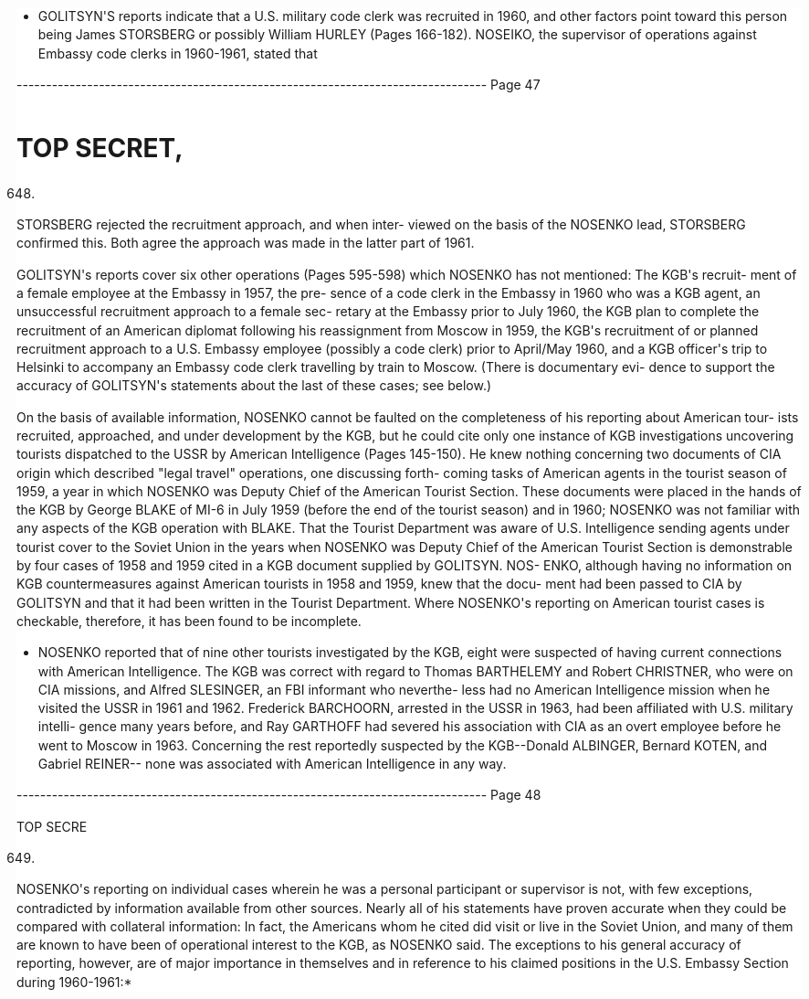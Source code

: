 - GOLITSYN'S reports indicate that a U.S. military code clerk was recruited in 1960, and other factors point toward this person being James STORSBERG or possibly William HURLEY (Pages 166-182). NOSEIKO, the supervisor of operations against Embassy code clerks in 1960-1961, stated that


-------------------------------------------------------------------------------- Page 47

# TOP SECRET,

648. 
STORSBERG rejected the recruitment approach, and when inter- viewed on the basis of the NOSENKO lead, STORSBERG confirmed this. Both agree the approach was made in the latter part of 1961.

GOLITSYN's reports cover six other operations (Pages 595-598) which NOSENKO has not mentioned: The KGB's recruit- ment of a female employee at the Embassy in 1957, the pre- sence of a code clerk in the Embassy in 1960 who was a KGB agent, an unsuccessful recruitment approach to a female sec- retary at the Embassy prior to July 1960, the KGB plan to complete the recruitment of an American diplomat following his reassignment from Moscow in 1959, the KGB's recruitment of or planned recruitment approach to a U.S. Embassy employee (possibly a code clerk) prior to April/May 1960, and a KGB officer's trip to Helsinki to accompany an Embassy code clerk travelling by train to Moscow. (There is documentary evi- dence to support the accuracy of GOLITSYN's statements about the last of these cases; see below.)

On the basis of available information, NOSENKO cannot be faulted on the completeness of his reporting about American tour- ists recruited, approached, and under development by the KGB, but he could cite only one instance of KGB investigations uncovering tourists dispatched to the USSR by American Intelligence (Pages 145-150). He knew nothing concerning two documents of CIA origin which described "legal travel" operations, one discussing forth- coming tasks of American agents in the tourist season of 1959, a year in which NOSENKO was Deputy Chief of the American Tourist Section. These documents were placed in the hands of the KGB by George BLAKE of MI-6 in July 1959 (before the end of the tourist season) and in 1960; NOSENKO was not familiar with any aspects of the KGB operation with BLAKE. That the Tourist Department was aware of U.S. Intelligence sending agents under tourist cover to the Soviet Union in the years when NOSENKO was Deputy Chief of the American Tourist Section is demonstrable by four cases of 1958 and 1959 cited in a KGB document supplied by GOLITSYN. NOS- ENKO, although having no information on KGB countermeasures against American tourists in 1958 and 1959, knew that the docu- ment had been passed to CIA by GOLITSYN and that it had been written in the Tourist Department. Where NOSENKO's reporting on American tourist cases is checkable, therefore, it has been found to be incomplete.

* NOSENKO reported that of nine other tourists investigated by the KGB, eight were suspected of having current connections with American Intelligence. The KGB was correct with regard to Thomas BARTHELEMY and Robert CHRISTNER, who were on CIA missions, and Alfred SLESINGER, an FBI informant who neverthe- less had no American Intelligence mission when he visited the USSR in 1961 and 1962. Frederick BARCHOORN, arrested in the USSR in 1963, had been affiliated with U.S. military intelli- gence many years before, and Ray GARTHOFF had severed his association with CIA as an overt employee before he went to Moscow in 1963. Concerning the rest reportedly suspected by the KGB--Donald ALBINGER, Bernard KOTEN, and Gabriel REINER-- none was associated with American Intelligence in any way.


-------------------------------------------------------------------------------- Page 48

TOP SECRE

649. 
NOSENKO's reporting on individual cases wherein he was a personal participant or supervisor is not, with few exceptions, contradicted by information available from other sources. Nearly all of his statements have proven accurate when they could be compared with collateral information: In fact, the Americans whom he cited did visit or live in the Soviet Union, and many of them are known to have been of operational interest to the KGB, as NOSENKO said. The exceptions to his general accuracy of reporting, however, are of major importance in themselves and in reference to his claimed positions in the U.S. Embassy Section during 1960-1961:*
